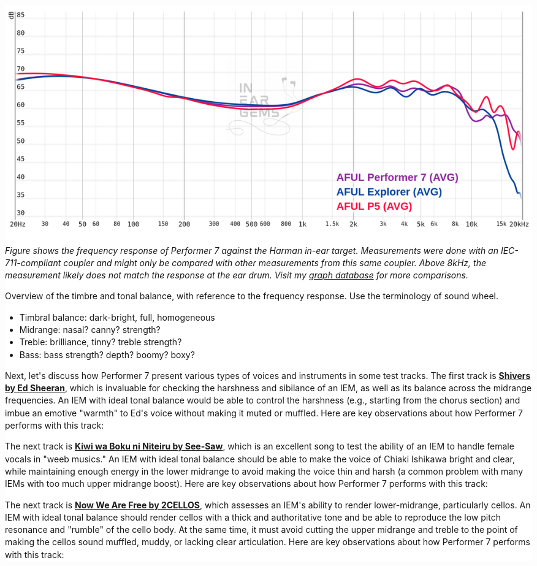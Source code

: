 ![](/assets/images/AFUL-Performer7/AFUL_P7_graph.png)

*Figure shows the frequency response of Performer 7 against the Harman in-ear target. Measurements were done with an IEC-711-compliant coupler and might only be compared with other measurements from this same coupler. Above 8kHz, the measurement likely does not match the response at the ear drum. Visit my [graph database](https://nk-tran.com/iegems-graphtool/) for more comparisons.*

Overview of the timbre and tonal balance, with reference to the frequency response. Use the terminology of sound wheel.
- Timbral balance: dark-bright, full, homogeneous
- Midrange: nasal? canny? strength?
- Treble: brilliance, tinny? treble strength?
- Bass: bass strength? depth? boomy? boxy?

Next, let's discuss how Performer 7 present various types of voices and instruments in some test tracks. The first track is **[Shivers by Ed Sheeran](https://www.youtube.com/watch?v=z2_Lrg6rRks)**, which is invaluable for checking the harshness and sibilance of an IEM, as well as its balance across the midrange frequencies. An IEM with ideal tonal balance would be able to control the harshness (e.g., starting from the chorus section) and imbue an emotive "warmth" to Ed's voice without making it muted or muffled. Here are key observations about how Performer 7 performs with this track:

The next track is **[Kiwi wa Boku ni Niteiru by See-Saw](https://www.youtube.com/watch?v=U6BkF23UPbM)**, which is an excellent song to test the ability of an IEM to handle female vocals in "weeb musics." An IEM with ideal tonal balance should be able to make the voice of Chiaki Ishikawa bright and clear, while maintaining enough energy in the lower midrange to avoid making the voice thin and harsh (a common problem with many IEMs with too much upper midrange boost). Here are key observations about how Performer 7 performs with this track:

The next track is **[Now We Are Free by 2CELLOS](https://www.youtube.com/watch?v=74CYIdYoQ5w)**, which assesses an IEM's ability to render lower-midrange, particularly cellos. An IEM with ideal tonal balance should render cellos with a thick and authoritative tone and be able to reproduce the low pitch resonance and "rumble" of the cello body. At the same time, it must avoid cutting the upper midrange and treble to the point of making the cellos sound muffled, muddy, or lacking clear articulation. Here are key observations about how Performer 7 performs with this track:
